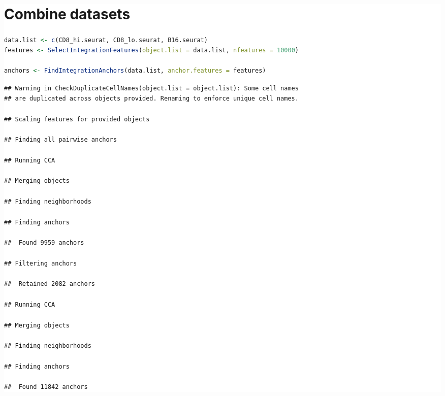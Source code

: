 # Combine datasets

``` r
data.list <- c(CD8_hi.seurat, CD8_lo.seurat, B16.seurat)
features <- SelectIntegrationFeatures(object.list = data.list, nfeatures = 10000)

anchors <- FindIntegrationAnchors(data.list, anchor.features = features)
```

    ## Warning in CheckDuplicateCellNames(object.list = object.list): Some cell names
    ## are duplicated across objects provided. Renaming to enforce unique cell names.

    ## Scaling features for provided objects

    ## Finding all pairwise anchors

    ## Running CCA

    ## Merging objects

    ## Finding neighborhoods

    ## Finding anchors

    ##  Found 9959 anchors

    ## Filtering anchors

    ##  Retained 2082 anchors

    ## Running CCA

    ## Merging objects

    ## Finding neighborhoods

    ## Finding anchors

    ##  Found 11842 anchors
